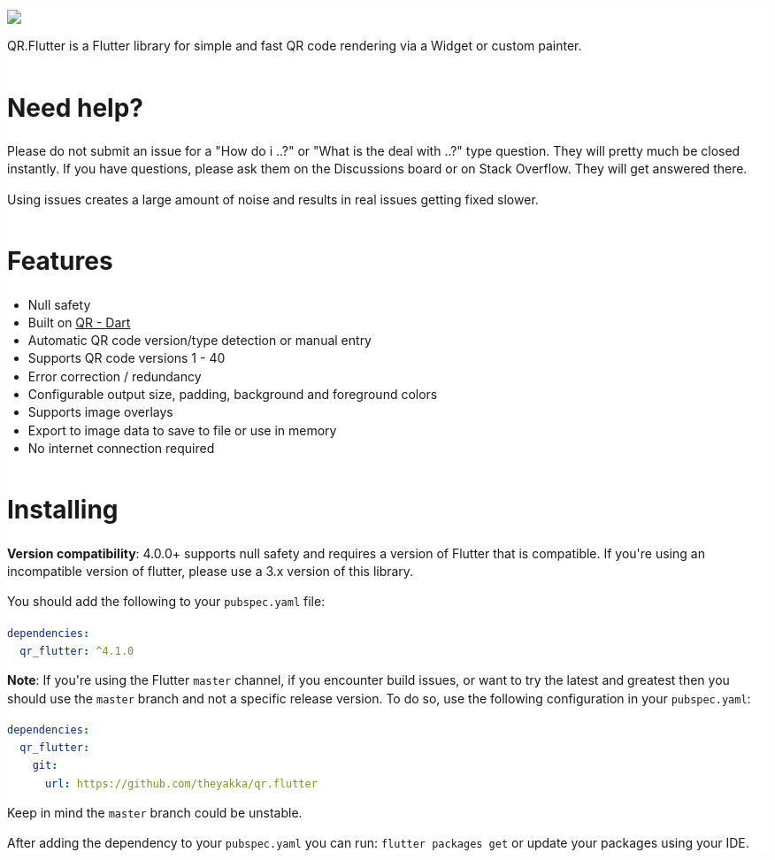 <img src="https://storage.googleapis.com/product-logos/logo_qr_flutter.png" align="center" width="200">

QR.Flutter is a Flutter library for simple and fast QR code rendering via a Widget or custom painter.

# Need help?

Please do not submit an issue for a "How do i ..?" or "What is the deal with ..?" type question. They will pretty much be closed instantly. If you have questions, please ask them on the Discussions board or on Stack Overflow. They will get answered there.

Using issues creates a large amount of noise and results in real issues getting fixed slower.

# Features
- Null safety
- Built on [QR - Dart](https://github.com/kevmoo/qr.dart)
- Automatic QR code version/type detection or manual entry 
- Supports QR code versions 1 - 40
- Error correction / redundancy
- Configurable output size, padding, background and foreground colors
- Supports image overlays
- Export to image data to save to file or use in memory
- No internet connection required

# Installing

**Version compatibility**: 4.0.0+ supports null safety and requires a version of Flutter that is compatible.
If you're using an incompatible version of flutter, please use a 3.x version of this library.

You should add the following to your `pubspec.yaml` file:

```yaml
dependencies:
  qr_flutter: ^4.1.0
```

**Note**: If you're using the Flutter `master` channel, if you encounter build issues, or want to try the latest and greatest then you should use the `master` branch and not a specific release version. To do so, use the following configuration in your `pubspec.yaml`:
 
```yaml
dependencies:
  qr_flutter:
    git:
      url: https://github.com/theyakka/qr.flutter
```

Keep in mind the `master` branch could be unstable.

After adding the dependency to your `pubspec.yaml` you can run: `flutter packages get` or update your packages using
your IDE.
